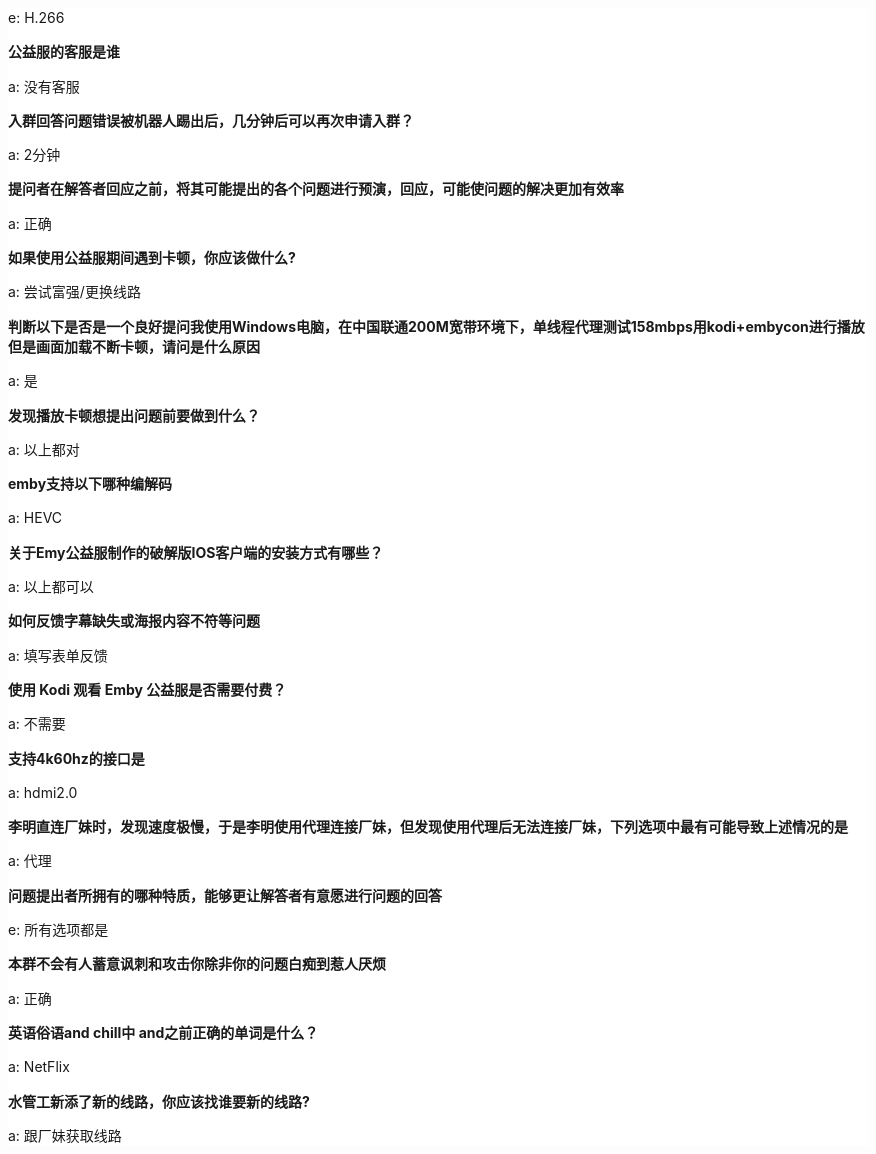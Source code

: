e: H.266

**公益服的客服是谁**

a: 没有客服

**入群回答问题错误被机器人踢出后，几分钟后可以再次申请入群？**

a: 2分钟

**提问者在解答者回应之前，将其可能提出的各个问题进行预演，回应，可能使问题的解决更加有效率**

a: 正确

**如果使用公益服期间遇到卡顿，你应该做什么?**

a: 尝试富强/更换线路

**判断以下是否是一个良好提问我使用Windows电脑，在中国联通200M宽带环境下，单线程代理测试158mbps用kodi+embycon进行播放 但是画面加载不断卡顿，请问是什么原因**

a: 是

**发现播放卡顿想提出问题前要做到什么？**

a: 以上都对

**emby支持以下哪种编解码**

a: HEVC

**关于Emy公益服制作的破解版IOS客户端的安装方式有哪些？**

a: 以上都可以

**如何反馈字幕缺失或海报内容不符等问题**

a: 填写表单反馈

**使用 Kodi 观看 Emby 公益服是否需要付费？**

a: 不需要

**支持4k60hz的接口是**

a: hdmi2.0

**李明直连厂妹时，发现速度极慢，于是李明使用代理连接厂妹，但发现使用代理后无法连接厂妹，下列选项中最有可能导致上述情况的是**

a: 代理

**问题提出者所拥有的哪种特质，能够更让解答者有意愿进行问题的回答**

e: 所有选项都是

**本群不会有人蓄意讽刺和攻击你除非你的问题白痴到惹人厌烦**

a: 正确

**英语俗语and chill中 and之前正确的单词是什么？**

a: NetFlix

**水管工新添了新的线路，你应该找谁要新的线路?**

a: 跟厂妹获取线路
